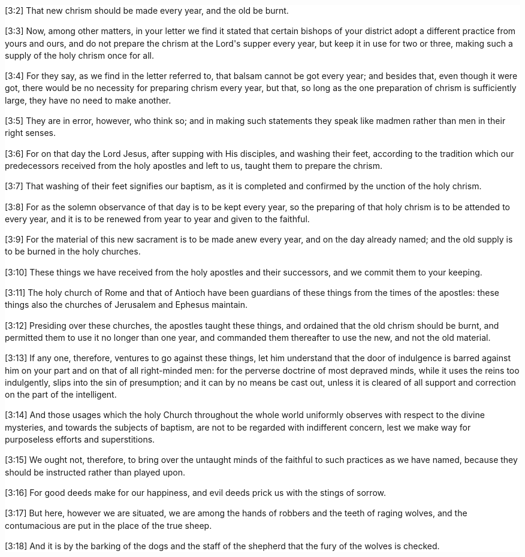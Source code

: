 [3:2] That new chrism should be made every year, and the old be burnt.

[3:3] Now, among other matters, in your letter we find it stated that certain bishops of your district adopt a different practice from yours and ours, and do not prepare the chrism at the Lord's supper every year, but keep it in use for two or three, making such a supply of the holy chrism once for all.

[3:4] For they say, as we find in the letter referred to, that balsam cannot be got every year; and besides that, even though it were got, there would be no necessity for preparing chrism every year, but that, so long as the one preparation of chrism is sufficiently large, they have no need to make another.

[3:5] They are in error, however, who think so; and in making such statements they speak like madmen rather than men in their right senses.

[3:6] For on that day the Lord Jesus, after supping with His disciples, and washing their feet, according to the tradition which our predecessors received from the holy apostles and left to us, taught them to prepare the chrism.

[3:7] That washing of their feet signifies our baptism, as it is completed and confirmed by the unction of the holy chrism.

[3:8] For as the solemn observance of that day is to be kept every year, so the preparing of that holy chrism is to be attended to every year, and it is to be renewed from year to year and given to the faithful.

[3:9] For the material of this new sacrament is to be made anew every year, and on the day already named; and the old supply is to be burned in the holy churches.

[3:10] These things we have received from the holy apostles and their successors, and we commit them to your keeping.

[3:11] The holy church of Rome and that of Antioch have been guardians of these things from the times of the apostles:  these things also the churches of Jerusalem and Ephesus maintain.

[3:12] Presiding over these churches, the apostles taught these things, and ordained that the old chrism should be burnt, and permitted them to use it no longer than one year, and commanded them thereafter to use the new, and not the old material.

[3:13] If any one, therefore, ventures to go against these things, let him understand that the door of indulgence is barred against him on your part and on that of all right-minded men:  for the perverse doctrine of most depraved minds, while it uses the reins too indulgently, slips into the sin of presumption; and it can by no means be cast out, unless it is cleared of all support and correction on the part of the intelligent.

[3:14] And those usages which the holy Church throughout the whole world uniformly observes with respect to the divine mysteries, and towards the subjects of baptism, are not to be regarded with indifferent concern, lest we make way for purposeless efforts and superstitions.

[3:15] We ought not, therefore, to bring over the untaught minds of the faithful to such practices as we have named, because they should be instructed rather than played upon.

[3:16] For good deeds make for our happiness, and evil deeds prick us with the stings of sorrow.

[3:17] But here, however we are situated, we are among the hands of robbers and the teeth of raging wolves, and the contumacious are put in the place of the true sheep.

[3:18] And it is by the barking of the dogs and the staff of the shepherd that the fury of the wolves is checked.
